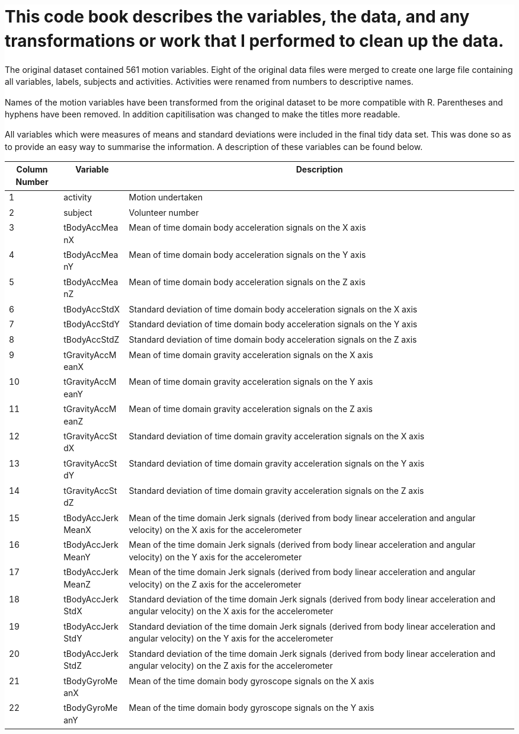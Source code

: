 This code book describes the variables, the data, and any transformations or work that I performed to clean up the data.
===============================================================================

The original dataset contained 561 motion variables. Eight of the original data files were merged to create one large file containing all variables, labels, subjects and activities. Activities were renamed from numbers to descriptive names.

Names of the motion variables have been transformed from the original dataset to be more compatible with R. Parentheses and hyphens have been removed. In addition capitilisation was changed to make the titles more readable.

All variables which were measures of means and standard deviations were included in the final tidy data set. This was done so as to provide an easy way to summarise the information. A description of these variables can be found below.


| Column Number | Variable                     | Description                                                                                                                                              |
|---------------|------------------------------|----------------------------------------------------------------------------------------------------------------------------------------------------------|
| 1             | activity                     | Motion undertaken                                                                                                                                        |
| 2             | subject                      | Volunteer number                                                                                                                                         |
| 3             | tBodyAccMeanX                | Mean of time domain body acceleration signals on the X axis                                                                                              |
| 4             | tBodyAccMeanY                | Mean of time domain body acceleration signals on the Y axis                                                                                              |
| 5             | tBodyAccMeanZ                | Mean of time domain body acceleration signals on the Z axis                                                                                              |
| 6             | tBodyAccStdX                 | Standard deviation of time domain body acceleration signals on the X axis                                                                                |
| 7             | tBodyAccStdY                 | Standard deviation of time domain body acceleration signals on the Y axis                                                                                |
| 8             | tBodyAccStdZ                 | Standard deviation of time domain body acceleration signals on the Z axis                                                                                |
| 9             | tGravityAccMeanX             | Mean of time domain gravity acceleration signals on the X axis                                                                                           |
| 10            | tGravityAccMeanY             | Mean of time domain gravity acceleration signals on the Y axis                                                                                           |
| 11            | tGravityAccMeanZ             | Mean of time domain gravity acceleration signals on the Z axis                                                                                           |
| 12            | tGravityAccStdX              | Standard deviation of time domain gravity acceleration signals on the X axis                                                                             |
| 13            | tGravityAccStdY              | Standard deviation of time domain gravity acceleration signals on the Y axis                                                                             |
| 14            | tGravityAccStdZ              | Standard deviation of time domain gravity acceleration signals on the Z axis                                                                             |
| 15            | tBodyAccJerkMeanX            | Mean of the time domain Jerk signals (derived from body linear acceleration and angular velocity) on the X axis for the accelerometer                    |
| 16            | tBodyAccJerkMeanY            | Mean of the time domain Jerk signals (derived from body linear acceleration and angular velocity) on the Y axis for the accelerometer                    |
| 17            | tBodyAccJerkMeanZ            | Mean of the time domain Jerk signals (derived from body linear acceleration and angular velocity) on the Z axis for the accelerometer                    |
| 18            | tBodyAccJerkStdX             | Standard deviation of the time domain Jerk signals (derived from body linear acceleration and angular velocity) on the X axis for the accelerometer      |
| 19            | tBodyAccJerkStdY             | Standard deviation of the time domain Jerk signals (derived from body linear acceleration and angular velocity) on the Y axis for the accelerometer      |
| 20            | tBodyAccJerkStdZ             | Standard deviation of the time domain Jerk signals (derived from body linear acceleration and angular velocity) on the Z axis for the accelerometer      |
| 21            | tBodyGyroMeanX               | Mean of the time domain body gyroscope signals on the X axis                                                                                             |
| 22            | tBodyGyroMeanY               | Mean of the time domain body gyroscope signals on the Y axis                                                                                             |